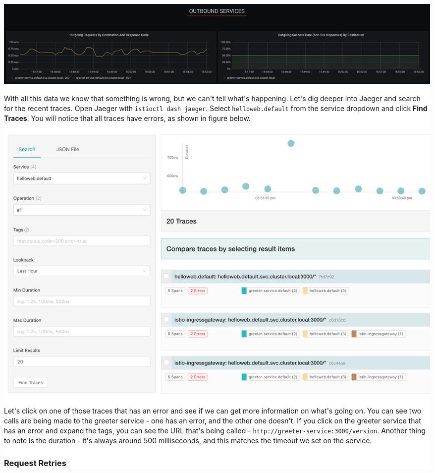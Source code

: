 ![Istio Workload Dashboard](istio-workload-dashboard.png)

With all this data we know that something is wrong, but we can't tell what's happening. Let's dig deeper into Jaeger and search for the recent traces. Open Jaeger with `istioctl dash jaeger`. Select `helloweb.default` from the service dropdown and click **Find Traces**. You will notice that all traces have errors, as shown in figure below.

![Jaeger traces with errors due to timeouts](jaeger-timeouttraces.png)

Let's click on one of those traces that has an error and see if we can get more information on what's going on. You can see two calls are being made to the greeter service - one has an error, and the other one doesn't. If you click on the greeter service that has an error and expand the tags, you can see the URL that's being called - `http://greeter-service:3000/version`. Another thing to note is the duration - it's always around 500 milliseconds, and this matches the timeout we set on the service.

### Request Retries

